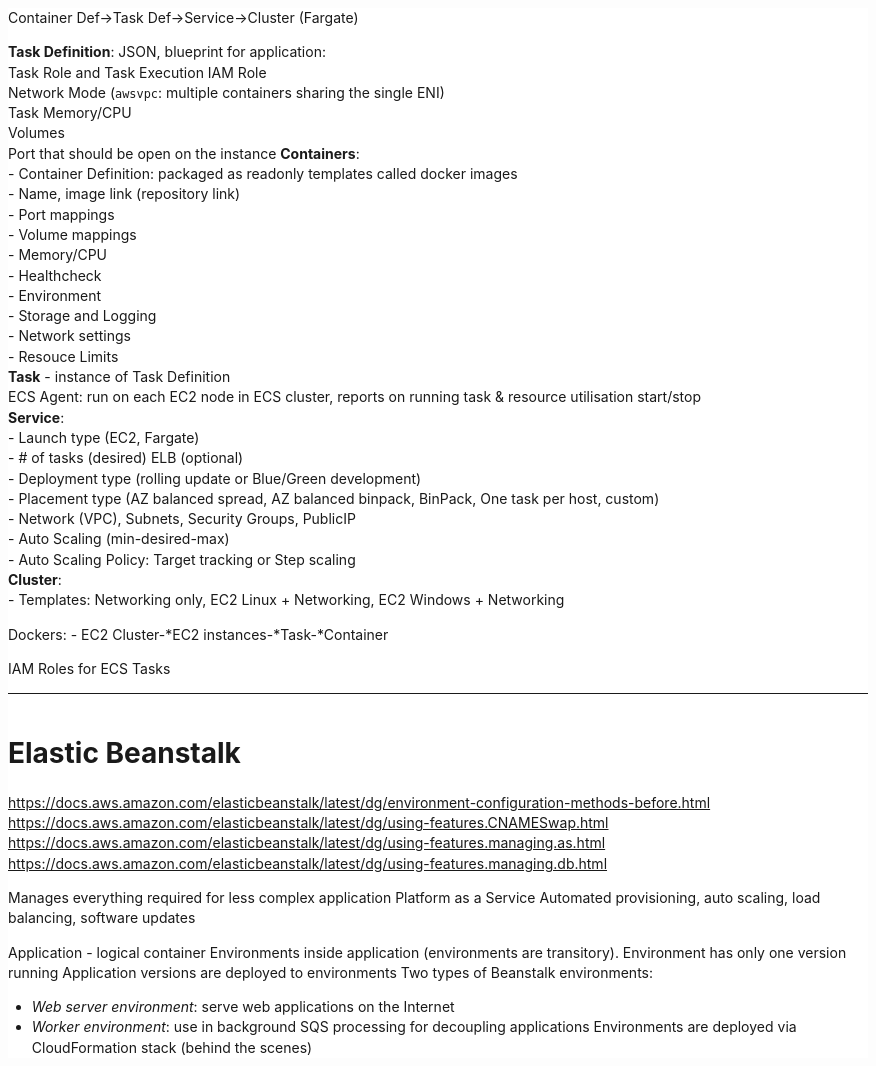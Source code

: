 Container Def->Task Def->Service->Cluster (Fargate)

**Task Definition**: JSON, blueprint for application:  
    Task Role and Task Execution IAM Role  
    Network Mode (`awsvpc`: multiple containers sharing the single ENI)  
    Task Memory/CPU  
    Volumes  
    Port that should be open on the instance
    **Containers**:    
            - Container Definition: packaged as readonly templates called docker images  
            - Name, image link (repository link)  
            - Port mappings  
            - Volume mappings  
            - Memory/CPU  
            - Healthcheck  
            - Environment  
            - Storage and Logging  
            - Network settings  
            - Resouce Limits  
**Task** - instance of Task Definition  
ECS Agent: run on each EC2 node in ECS cluster, reports on running task & resource utilisation
      start/stop  
**Service**:    
    - Launch type (EC2, Fargate)  
    - # of tasks (desired) ELB (optional)  
    - Deployment type (rolling update or Blue/Green development)  
    - Placement type (AZ balanced spread, AZ balanced binpack, BinPack, One task per host, custom)  
    - Network (VPC), Subnets, Security Groups, PublicIP  
    - Auto Scaling (min-desired-max)  
    - Auto Scaling Policy: Target tracking or Step scaling  
**Cluster**:    
    - Templates: Networking only, EC2 Linux + Networking, EC2 Windows + Networking  

Dockers:
    - EC2 Cluster-*EC2 instances-*Task-*Container  

IAM Roles for ECS Tasks

---
# Elastic Beanstalk
https://docs.aws.amazon.com/elasticbeanstalk/latest/dg/environment-configuration-methods-before.html
https://docs.aws.amazon.com/elasticbeanstalk/latest/dg/using-features.CNAMESwap.html
https://docs.aws.amazon.com/elasticbeanstalk/latest/dg/using-features.managing.as.html
https://docs.aws.amazon.com/elasticbeanstalk/latest/dg/using-features.managing.db.html

Manages everything required for less complex application
Platform as a Service
Automated provisioning, auto scaling, load balancing, software updates

Application - logical container
Environments inside application (environments are transitory). Environment has only one version running
Application versions are deployed  to environments
Two types of Beanstalk environments:
  - _Web server environment_: serve web applications on the Internet
  - _Worker environment_: use in background SQS processing for decoupling applications
Environments are deployed via CloudFormation stack (behind the scenes)
